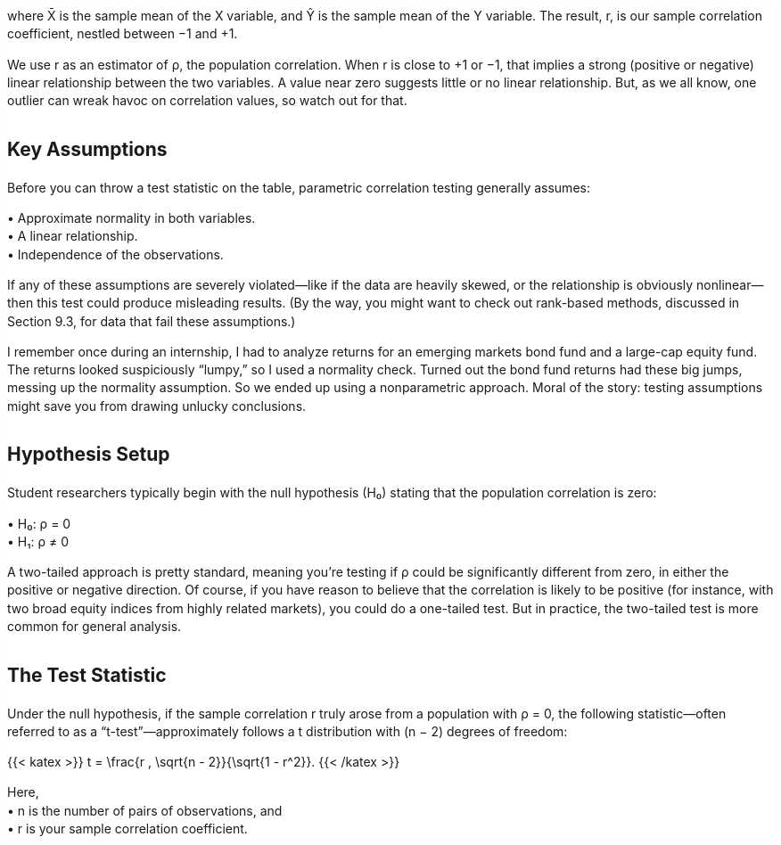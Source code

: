 where X̄ is the sample mean of the X variable, and Ŷ is the sample mean of the Y variable. The result, r, is our sample correlation coefficient, nestled between −1 and +1.  

We use r as an estimator of ρ, the population correlation. When r is close to +1 or −1, that implies a strong (positive or negative) linear relationship between the two variables. A value near zero suggests little or no linear relationship. But, as we all know, one outlier can wreak havoc on correlation values, so watch out for that.

## Key Assumptions

Before you can throw a test statistic on the table, parametric correlation testing generally assumes:

• Approximate normality in both variables.  
• A linear relationship.  
• Independence of the observations.  

If any of these assumptions are severely violated—like if the data are heavily skewed, or the relationship is obviously nonlinear—then this test could produce misleading results. (By the way, you might want to check out rank-based methods, discussed in Section 9.3, for data that fail these assumptions.)

I remember once during an internship, I had to analyze returns for an emerging markets bond fund and a large-cap equity fund. The returns looked suspiciously “lumpy,” so I used a normality check. Turned out the bond fund returns had these big jumps, messing up the normality assumption. So we ended up using a nonparametric approach. Moral of the story: testing assumptions might save you from drawing unlucky conclusions.

## Hypothesis Setup

Student researchers typically begin with the null hypothesis (H₀) stating that the population correlation is zero:

• H₀: ρ = 0  
• H₁: ρ ≠ 0  

A two-tailed approach is pretty standard, meaning you’re testing if ρ could be significantly different from zero, in either the positive or negative direction. Of course, if you have reason to believe that the correlation is likely to be positive (for instance, with two broad equity indices from highly related markets), you could do a one-tailed test. But in practice, the two-tailed test is more common for general analysis.

## The Test Statistic

Under the null hypothesis, if the sample correlation r truly arose from a population with ρ = 0, the following statistic—often referred to as a “t-test”—approximately follows a t distribution with (n − 2) degrees of freedom:

{{< katex >}}
 t = \frac{r \, \sqrt{n - 2}}{\sqrt{1 - r^2}}.
{{< /katex >}}

Here,  
• n is the number of pairs of observations, and  
• r is your sample correlation coefficient.
